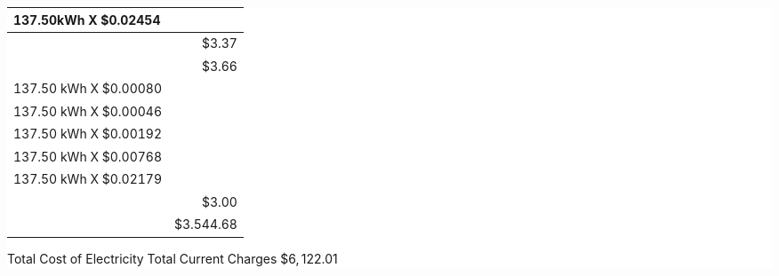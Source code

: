 | 137.50kWh X $\$ 0.02454$ |  |
| :-- | --: |
|  | $\$ 3.37$ |
|  | $\$ 3.66$ |
| 137.50 kWh X $\$ 0.00080$ |  |
| 137.50 kWh X $\$ 0.00046$ |  |
| 137.50 kWh X $\$ 0.00192$ |  |
| 137.50 kWh X $\$ 0.00768$ |  |
| 137.50 kWh X $\$ 0.02179$ |  |
|  | $\$ 3.00$ |
|  | $\$ 3.544 .68$ |

Total Cost of Electricity
Total Current Charges
$\$ 6,122.01$
